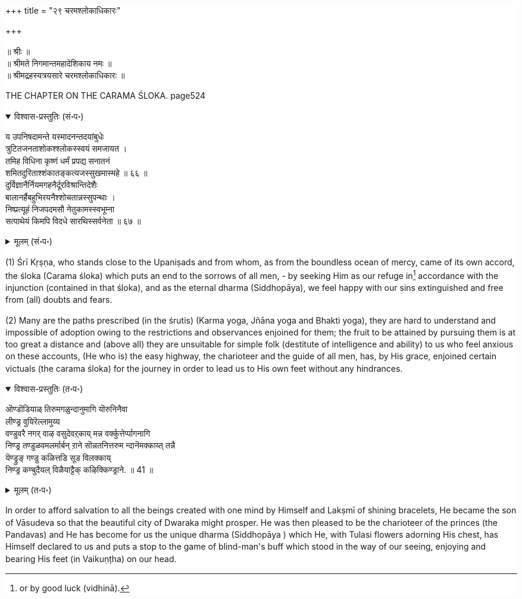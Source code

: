 +++
title = "२९ चरमश्लोकाधिकारः"

+++

॥ श्रीः ॥  
॥ श्रीमते निगमान्तमहादेशिकाय नमः ॥  
॥ श्रीमद्रहस्यत्रयसारे चरमश्लोकाधिकारः ॥

THE CHAPTER ON THE CARAMA ŚLOKA.  page524

<details open><summary>विश्वास-प्रस्तुतिः (सं॰प॰)</summary>

य उपनिषदामन्ते यस्मादनन्तदयांबुधेः  
त्रुटितजनताशोकश्श्लोकस्स्वयं समजायत ।  
तमिह विधिना कृष्णं धर्मं प्रपद्य सनातनं  
शमितदुरिताश्शंकातङ्कत्यजस्सुखमास्महे ॥ ६६ ॥  
दुर्विज्ञानैर्नियमगहनैर्दूरविश्रान्तिदेशैः  
बालानर्हैबहुभिरयनैश्शोचतान्नस्सुपन्थाः ।  
निष्प्रत्यूहं निजपदमसौ नेतुकामस्स्वभूम्ना  
सत्पाथेयं किमपि विदधे सारथिस्सर्वनेता ॥ ६७ ॥
</details>

<details><summary>मूलम् (सं॰प॰)</summary></details>

(1) Śrī Kṛṣṇa, who stands close to the Upaniṣads and from whom, as from the boundless ocean of mercy, came of its own accord, the śloka (Carama śloka) which puts an end to the sorrows of all men, - by seeking Him as our refuge in[^104] accordance with the injunction (contained in that śloka), and as the eternal dharma (Siddhopāya), we feel happy with our sins extinguished and free from (all) doubts and fears.

[^104]: or by good luck (vidhinā).

(2) Many are the paths prescribed (in the śrutis) (Karma yoga, Jñāna yoga and Bhakti yoga), they are hard to understand and impossible of adoption owing to the restrictions and observances enjoined for them; the fruit to be attained by pursuing them is at too great a distance and (above all) they are unsuitable for simple folk (destitute of intelligence and ability) to us who feel anxious on these accounts, (He who is) the easy highway, the charioteer and the guide of all men, has, by His grace, enjoined certain victuals (the carama śloka) for the journey in order to lead us to His own feet without any hindrances.

<details open><summary>विश्वास-प्रस्तुतिः (त॰प॰)</summary>

ऒण्डॊडियाळ् तिरुमगळुन्दानुमागि यॊरुनिनैवा  
लीण्ड्र वुयिरॆल्लामुय्य  
वण्डुवरै नगर् वाऴ वसुदेवऱ्‌काय् मन्न वर्क्कुत्तेर्प्पागनागि  
निण्ड्र तण्डुळवमलर्मार्बन् ऱाने सॊन्नतनित्तरुम न्दानॆमक्काय्त् तन्नै  
यॆण्ड्रुङ् गण्डु कळित्तडि सूड विलक्काय्  
निण्ड्र कण्बुदैयल् विळैयाट्टैक् कऴिक्किण्ड्राने. ॥ 41 ॥
</details>

<details><summary>मूलम् (त॰प॰)</summary></details>

In order to afford salvation to all the beings created with one mind by Himself and Lakṣmī of shining bracelets, He became the son of Vāsudeva so that the beautiful city of Dwaraka might prosper. He was then pleased to be the charioteer of the princes (the Pandavas) and He has become for us the unique dharma (Siddhopāya ) which He, with Tulasi flowers adorning His chest, has Himself declared to us and puts a stop to the game of blind-man's buff which stood in the way of our seeing, enjoying and bearing His feet (in Vaikuṇṭha) on our head.


[^105]: What is meant is not that the person should give up but that as he is unable to adopt other dharmas, he should seek the Lord as an upāya.
[^106]: Kākāsura performed prapatti (to Śrī Rāma) without any of the rites due to varṇa or āśrama.
[^107]: Sātvatam : Padmam: Jayākhyam, etc. these are the āgama samhitās.
[^108]: One should live near Bhagavatas:
[^109]: Money should not be received as a gift from the unworthy,
[^110]: Vidura was cremated according to Brahma Medha rites because an aerial voice ordered it.
[^111]: Bhagavan's words to Sri Rāmanuja
[^112]: “He who desires svarga should perform Jyotiṣṭoma". In this sentence, the adhikārī is seen to be one who desires a certain fruit, namely Svarga.
[^113]: Drishti vidhi eg. "Imagine the mind to be Brahman and meditate on it". This kind of meditation would not lead to mokṣa.
[^114]: (a) to Kr̥ṣṇa at the time of the removal of her sari: (b) to the gods at the time of the Swayamvara: (c) Trijata to Sita: d) to Rāma: e) to Bhagavan after Narada's advice (f) when the Lord appeared before him; (g) to Bhagavan; h) to Bhagavan (i to Bhagavan; (j) to Upendra in dread of garuda; (k) to Visvamitra; (1) to Visvamitra; (m) to the pigeon; (n) to Rāma; (o) to Sibi